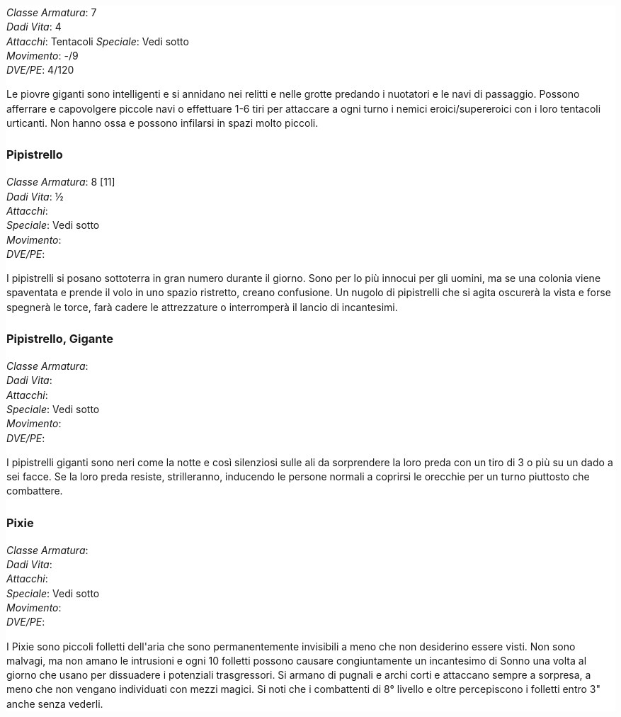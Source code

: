 *Classe Armatura*: 7  
*Dadi Vita*: 4  
*Attacchi*: Tentacoli
*Speciale*: Vedi sotto   
*Movimento*: -/9  
*DVE/PE*: 4/120

Le piovre giganti sono intelligenti e si annidano nei relitti e nelle grotte predando i nuotatori e le navi di passaggio. Possono afferrare e capovolgere piccole navi o effettuare 1-6 tiri per attaccare a ogni turno i nemici eroici/supereroici con i loro tentacoli urticanti. Non hanno ossa e possono infilarsi in spazi molto piccoli.

### Pipistrello

*Classe Armatura*: 8 [11]  
*Dadi Vita*: ½  
*Attacchi*:   
*Speciale*: Vedi sotto   
*Movimento*:   
*DVE/PE*: 

I pipistrelli si posano sottoterra in gran numero durante il giorno. Sono per lo più innocui per gli uomini, ma se una colonia viene spaventata e prende il volo in uno spazio ristretto, creano confusione. Un nugolo di pipistrelli che si agita oscurerà la vista e forse spegnerà le torce, farà cadere le attrezzature o interromperà il lancio di incantesimi.

### Pipistrello, Gigante

*Classe Armatura*:   
*Dadi Vita*:   
*Attacchi*:   
*Speciale*: Vedi sotto   
*Movimento*:   
*DVE/PE*: 

I pipistrelli giganti sono neri come la notte e così silenziosi sulle ali da sorprendere la loro preda con un tiro di 3 o più su un dado a sei facce. Se la loro preda resiste, strilleranno, inducendo le persone normali a coprirsi le orecchie per un turno piuttosto che combattere.

### Pixie

*Classe Armatura*:   
*Dadi Vita*:   
*Attacchi*:   
*Speciale*: Vedi sotto   
*Movimento*:   
*DVE/PE*: 

I Pixie sono piccoli folletti dell'aria che sono permanentemente invisibili a meno che non desiderino essere visti. Non sono malvagi, ma non amano le intrusioni e ogni 10 folletti possono causare congiuntamente un incantesimo di Sonno una volta al giorno che usano per dissuadere i potenziali trasgressori. Si armano di pugnali e archi corti e attaccano sempre a sorpresa, a meno che non vengano individuati con mezzi magici. Si noti che i combattenti di 8° livello e oltre percepiscono i folletti entro 3" anche senza vederli.
